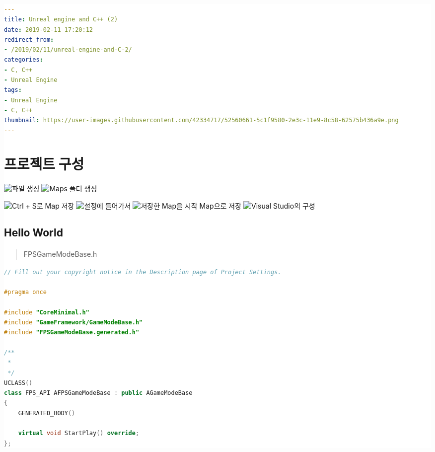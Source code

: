 ```yaml
---
title: Unreal engine and C++ (2)
date: 2019-02-11 17:20:12
redirect_from:
- /2019/02/11/unreal-engine-and-C-2/
categories:
- C, C++
- Unreal Engine
tags:
- Unreal Engine
- C, C++
thumbnail: https://user-images.githubusercontent.com/42334717/52560661-5c1f9580-2e3c-11e9-8c58-62575b436a9e.png
---
```

# 프로젝트 구성

![파일 생성](https://user-images.githubusercontent.com/42334717/52553672-a9453c80-2e27-11e9-8f39-972d4343c66c.png)
![Maps 폴더 생성](https://user-images.githubusercontent.com/42334717/52553714-da257180-2e27-11e9-843d-052977910ea1.png)



![Ctrl + S로 Map 저장](https://user-images.githubusercontent.com/42334717/52553760-04772f00-2e28-11e9-9e16-ab03dd3fc8a0.png)
![설정에 들어가서](https://user-images.githubusercontent.com/42334717/52553797-2375c100-2e28-11e9-8f54-84f751fb54e8.png)
![저장한 Map을 시작 Map으로 저장](https://user-images.githubusercontent.com/42334717/52553823-37212780-2e28-11e9-8288-99f7950ac379.png)
![Visual Studio의 구성](https://user-images.githubusercontent.com/42334717/52553866-65066c00-2e28-11e9-875b-6b17cfb9b549.png)
## Hello World

> FPSGameModeBase.h

~~~C++
// Fill out your copyright notice in the Description page of Project Settings.

#pragma once

#include "CoreMinimal.h"
#include "GameFramework/GameModeBase.h"
#include "FPSGameModeBase.generated.h"

/**
 * 
 */
UCLASS()
class FPS_API AFPSGameModeBase : public AGameModeBase
{
	GENERATED_BODY()

	virtual void StartPlay() override;
};
~~~
